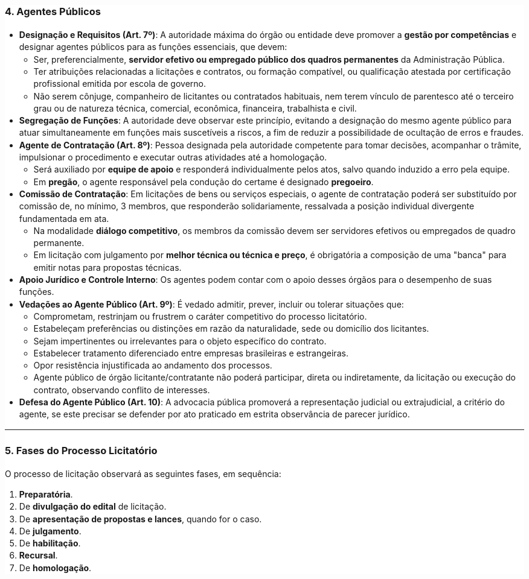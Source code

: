 
### **4. Agentes Públicos**

*   **Designação e Requisitos (Art. 7º)**: A autoridade máxima do órgão ou entidade deve promover a **gestão por competências** e designar agentes públicos para as funções essenciais, que devem:
    *   Ser, preferencialmente, **servidor efetivo ou empregado público dos quadros permanentes** da Administração Pública.
    *   Ter atribuições relacionadas a licitações e contratos, ou formação compatível, ou qualificação atestada por certificação profissional emitida por escola de governo.
    *   Não serem cônjuge, companheiro de licitantes ou contratados habituais, nem terem vínculo de parentesco até o terceiro grau ou de natureza técnica, comercial, econômica, financeira, trabalhista e civil.
*   **Segregação de Funções**: A autoridade deve observar este princípio, evitando a designação do mesmo agente público para atuar simultaneamente em funções mais suscetíveis a riscos, a fim de reduzir a possibilidade de ocultação de erros e fraudes.
*   **Agente de Contratação (Art. 8º)**: Pessoa designada pela autoridade competente para tomar decisões, acompanhar o trâmite, impulsionar o procedimento e executar outras atividades até a homologação.
    *   Será auxiliado por **equipe de apoio** e responderá individualmente pelos atos, salvo quando induzido a erro pela equipe.
    *   Em **pregão**, o agente responsável pela condução do certame é designado **pregoeiro**.
*   **Comissão de Contratação**: Em licitações de bens ou serviços especiais, o agente de contratação poderá ser substituído por comissão de, no mínimo, 3 membros, que responderão solidariamente, ressalvada a posição individual divergente fundamentada em ata.
    *   Na modalidade **diálogo competitivo**, os membros da comissão devem ser servidores efetivos ou empregados de quadro permanente.
    *   Em licitação com julgamento por **melhor técnica ou técnica e preço**, é obrigatória a composição de uma "banca" para emitir notas para propostas técnicas.
*   **Apoio Jurídico e Controle Interno**: Os agentes podem contar com o apoio desses órgãos para o desempenho de suas funções.
*   **Vedações ao Agente Público (Art. 9º)**: É vedado admitir, prever, incluir ou tolerar situações que:
    *   Comprometam, restrinjam ou frustrem o caráter competitivo do processo licitatório.
    *   Estabeleçam preferências ou distinções em razão da naturalidade, sede ou domicílio dos licitantes.
    *   Sejam impertinentes ou irrelevantes para o objeto específico do contrato.
    *   Estabelecer tratamento diferenciado entre empresas brasileiras e estrangeiras.
    *   Opor resistência injustificada ao andamento dos processos.
    *   Agente público de órgão licitante/contratante não poderá participar, direta ou indiretamente, da licitação ou execução do contrato, observando conflito de interesses.
*   **Defesa do Agente Público (Art. 10)**: A advocacia pública promoverá a representação judicial ou extrajudicial, a critério do agente, se este precisar se defender por ato praticado em estrita observância de parecer jurídico.

---

### **5. Fases do Processo Licitatório**

O processo de licitação observará as seguintes fases, em sequência:
1.  **Preparatória**.
2.  De **divulgação do edital** de licitação.
3.  De **apresentação de propostas e lances**, quando for o caso.
4.  De **julgamento**.
5.  De **habilitação**.
6.  **Recursal**.
7.  De **homologação**.
